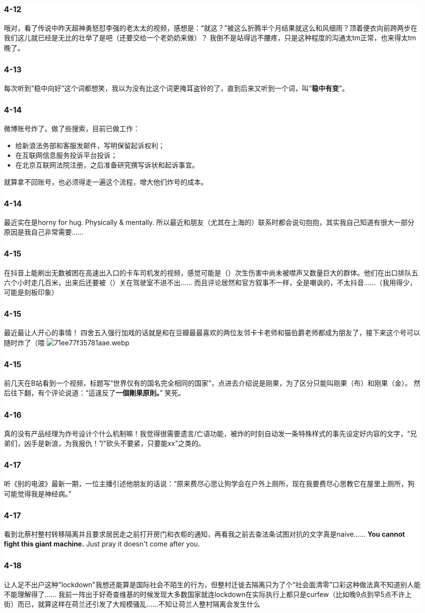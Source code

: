 ### 4-12
哦对，看了传说中昨天超神勇怒怼李强的老太太的视频，感想是：“就这？”被这么折腾半个月结果就这么和风细雨？顶着便衣向前跨两步在我们这儿就已经是无比的壮举了是吧（还要交给一个老奶奶来做）？
我倒不是站得远不腰疼，只是这种程度的沟通太tm正常，也来得太tm晚了。

### 4-13
每次听到“稳中向好”这个词都想笑，我以为没有比这个词更掩耳盗铃的了，直到后来又听到一个词，叫“**稳中有变**”。

### 4-14
微博账号炸了。做了些搜索，目前已做工作：
- 给新浪法务部和客服发邮件，写明保留起诉权利；
- 在互联网信息服务投诉平台投诉；
- 在北京互联网法院注册，之后准备研究撰写诉状和起诉事宜。

就算拿不回账号，也必须得走一遍这个流程，增大他们炸号的成本。

### 4-14
最近实在是horny for hug. 
Physically & mentally.
所以最近和朋友（尤其在上海的）联系时都会说句抱抱，其实我自己知道有很大一部分原因是我自己非常需要……

### 4-15
在抖音上能刷出无数被困在高速出入口的卡车司机发的视频，感觉可能是（）次生伤害中尚未被噤声又数量巨大的群体。他们在出口排队五六个小时走几百米，出来后还要被（）关在驾驶室不进不出……
而且评论居然和官方叙事不一样，全是嘲讽的，不太抖音……（我用得少，可能是刻板印象）

### 4-15
最近最让人开心的事情！
四舍五入强行加戏的话就是和在豆瓣最最喜欢的两位友邻卡卡老师和猫伯爵老师都成为朋友了，接下来这个号可以随时炸了（喂
![71ee77f35781aae.webp](https://s2.loli.net/2023/02/22/98aOBJnUFVhL6rz.jpg)

### 4-15
前几天在B站看到一个视频，标题写“世界仅有的国名完全相同的国家”，点进去介绍说是刚果，为了区分只能叫刚果（布）和刚果（金）。
然后往下翻，有个评论说道：“這違反了**一個剛果原則。**”
笑死。

### 4-16
真的没有产品经理为炸号设计个什么机制嘛！我觉得很需要遗言/亡语功能，被炸的时刻自动发一条特殊样式的事先设定好内容的文字，“兄弟们，凶手是新浪，为我报仇！”/“砍头不要紧，只要能xx”之类的。

### 4-17
听《别的电波》最新一期，一位主播引述他朋友的话说：“原来费尽心思让狗学会在户外上厕所，现在我要费尽心思教它在屋里上厕所，狗可能觉得我是神经病。”

### 4-17
看到北蔡村整村转移隔离并且要求居民走之前打开房门和衣柜的通知，再看我之前去查法条试图对抗的文字真是naive……
**You cannot fight this giant machine.**
Just pray it doesn't come after you.

### 4-18
让人足不出户这种"lockdown"我想还能算是国际社会不陌生的行为，但整村迁徙去隔离只为了个“社会面清零”口彩这种做法真不知道别人能不能理解得了……
我前一阵出于好奇查维基的时候发现大多数国家就连lockdown在实际执行上都只是curfew（比如晚9点到早5点不许上街）而已，就算这样在荷兰还引发了大规模骚乱……不知让荷兰人整村隔离会发生什么
